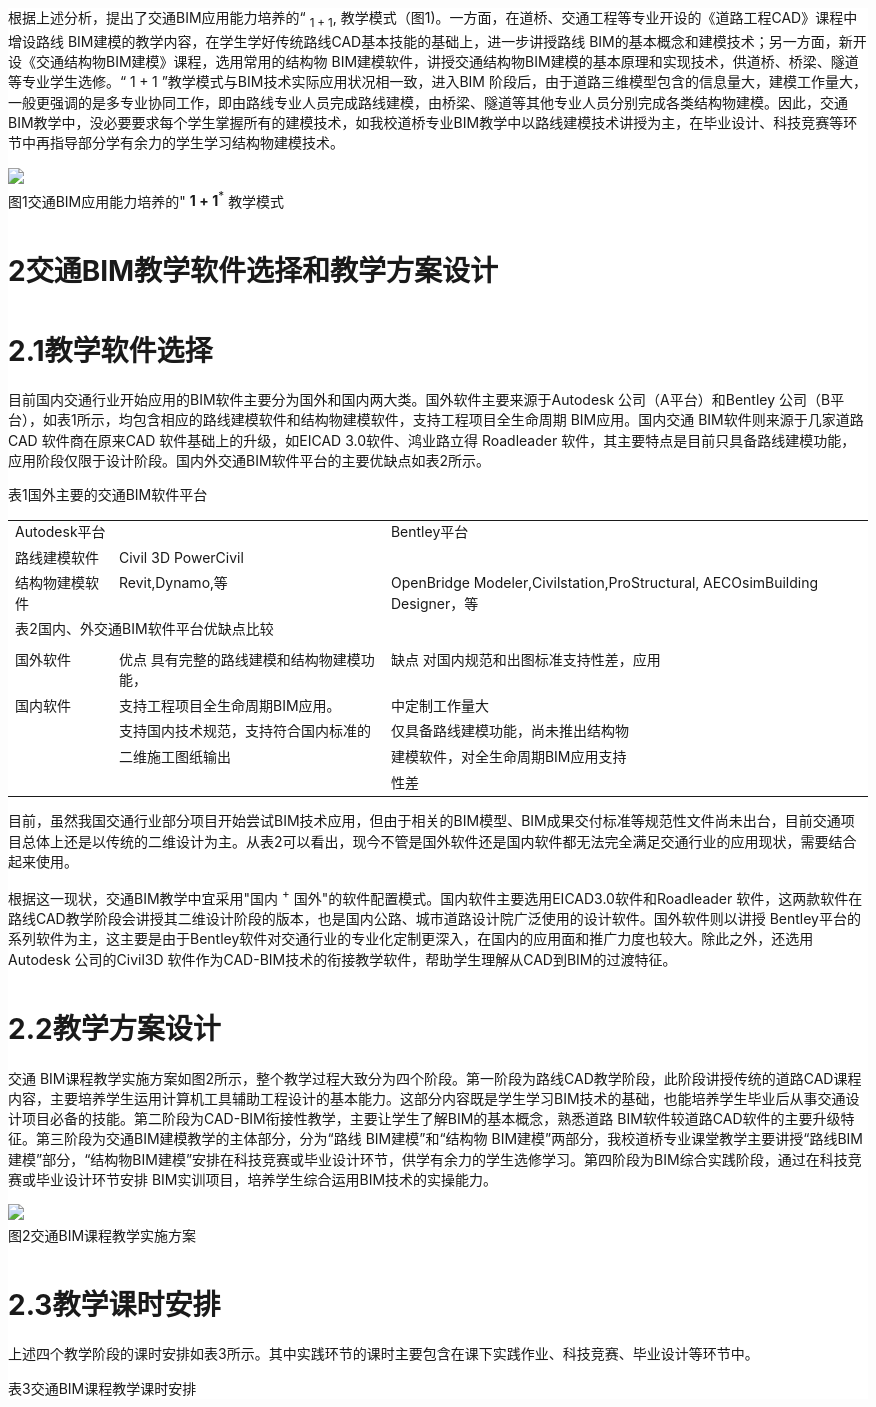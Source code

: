 根据上述分析，提出了交通BIM应用能力培养的“ $_ { 1 + 1 } ,$ 教学模式（图1)。一方面，在道桥、交通工程等专业开设的《道路工程CAD》课程中增设路线 BIM建模的教学内容，在学生学好传统路线CAD基本技能的基础上，进一步讲授路线 BIM的基本概念和建模技术；另一方面，新开设《交通结构物BIM建模》课程，选用常用的结构物 BIM建模软件，讲授交通结构物BIM建模的基本原理和实现技术，供道桥、桥梁、隧道等专业学生选修。“ $1 { + } 1$ ”教学模式与BIM技术实际应用状况相一致，进入BIM 阶段后，由于道路三维模型包含的信息量大，建模工作量大，一般更强调的是多专业协同工作，即由路线专业人员完成路线建模，由桥梁、隧道等其他专业人员分别完成各类结构物建模。因此，交通 BIM教学中，没必要要求每个学生掌握所有的建模技术，如我校道桥专业BIM教学中以路线建模技术讲授为主，在毕业设计、科技竞赛等环节中再指导部分学有余力的学生学习结构物建模技术。

![](images/79f35ff9c7c4bb79fa56be72ac8879522259fd2757e88624c931801b7a655c7d.jpg)  
图1交通BIM应用能力培养的" $\mathbf { 1 + 1 } ^ { \ast }$ 教学模式

# 2交通BIM教学软件选择和教学方案设计

# 2.1教学软件选择

目前国内交通行业开始应用的BIM软件主要分为国外和国内两大类。国外软件主要来源于Autodesk 公司（A平台）和Bentley 公司（B平台），如表1所示，均包含相应的路线建模软件和结构物建模软件，支持工程项目全生命周期 BIM应用。国内交通 BIM软件则来源于几家道路CAD 软件商在原来CAD 软件基础上的升级，如EICAD 3.0软件、鸿业路立得 Roadleader 软件，其主要特点是目前只具备路线建模功能，应用阶段仅限于设计阶段。国内外交通BIM软件平台的主要优缺点如表2所示。

表1国外主要的交通BIM软件平台  

<html><body><table><tr><td colspan="2">Autodesk平台</td><td rowspan="2">Bentley平台</td></tr><tr><td>路线建模软件</td><td>Civil 3D PowerCivil</td></tr><tr><td>结构物建模软件</td><td>Revit,Dynamo,等</td><td>OpenBridge Modeler,Civilstation,ProStructural, AECOsimBuilding Designer，等</td></tr><tr><td colspan="3">表2国内、外交通BIM软件平台优缺点比较</td></tr><tr><td colspan="3"></td></tr><tr><td>国外软件</td><td>优点 具有完整的路线建模和结构物建模功能，</td><td>缺点 对国内规范和出图标准支持性差，应用</td></tr><tr><td rowspan="3">国内软件</td><td>支持工程项目全生命周期BIM应用。</td><td>中定制工作量大</td></tr><tr><td>支持国内技术规范，支持符合国内标准的</td><td>仅具备路线建模功能，尚未推出结构物</td></tr><tr><td>二维施工图纸输出</td><td>建模软件，对全生命周期BIM应用支持</td></tr><tr><td></td><td></td><td>性差</td></tr></table></body></html>

目前，虽然我国交通行业部分项目开始尝试BIM技术应用，但由于相关的BIM模型、BIM成果交付标准等规范性文件尚未出台，目前交通项目总体上还是以传统的二维设计为主。从表2可以看出，现今不管是国外软件还是国内软件都无法完全满足交通行业的应用现状，需要结合起来使用。

根据这一现状，交通BIM教学中宜采用"国内 $^ +$ 国外"的软件配置模式。国内软件主要选用EICAD3.0软件和Roadleader 软件，这两款软件在路线CAD教学阶段会讲授其二维设计阶段的版本，也是国内公路、城市道路设计院广泛使用的设计软件。国外软件则以讲授 Bentley平台的系列软件为主，这主要是由于Bentley软件对交通行业的专业化定制更深入，在国内的应用面和推广力度也较大。除此之外，还选用 Autodesk 公司的Civil3D 软件作为CAD-BIM技术的衔接教学软件，帮助学生理解从CAD到BIM的过渡特征。

# 2.2教学方案设计

交通 BIM课程教学实施方案如图2所示，整个教学过程大致分为四个阶段。第一阶段为路线CAD教学阶段，此阶段讲授传统的道路CAD课程内容，主要培养学生运用计算机工具辅助工程设计的基本能力。这部分内容既是学生学习BIM技术的基础，也能培养学生毕业后从事交通设计项目必备的技能。第二阶段为CAD-BIM衔接性教学，主要让学生了解BIM的基本概念，熟悉道路 BIM软件较道路CAD软件的主要升级特征。第三阶段为交通BIM建模教学的主体部分，分为“路线 BIM建模”和“结构物 BIM建模”两部分，我校道桥专业课堂教学主要讲授“路线BIM建模”部分，“结构物BIM建模”安排在科技竞赛或毕业设计环节，供学有余力的学生选修学习。第四阶段为BIM综合实践阶段，通过在科技竞赛或毕业设计环节安排 BIM实训项目，培养学生综合运用BIM技术的实操能力。

![](images/d1aaa17825bb31460b84d7602f5caf0896b45793e36a71d6d880c1cafa61bf73.jpg)  
图2交通BIM课程教学实施方案

# 2.3教学课时安排

上述四个教学阶段的课时安排如表3所示。其中实践环节的课时主要包含在课下实践作业、科技竞赛、毕业设计等环节中。

表3交通BIM课程教学课时安排  
